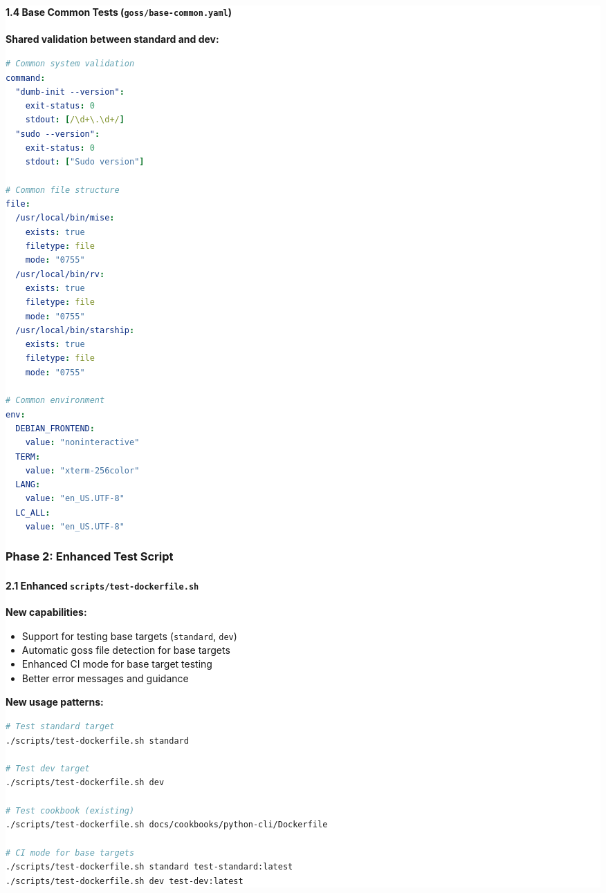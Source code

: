 #### 1.4 Base Common Tests (`goss/base-common.yaml`)

**Shared validation between standard and dev:**
```yaml
# Common system validation
command:
  "dumb-init --version":
    exit-status: 0
    stdout: [/\d+\.\d+/]
  "sudo --version":
    exit-status: 0
    stdout: ["Sudo version"]

# Common file structure
file:
  /usr/local/bin/mise:
    exists: true
    filetype: file
    mode: "0755"
  /usr/local/bin/rv:
    exists: true
    filetype: file
    mode: "0755"
  /usr/local/bin/starship:
    exists: true
    filetype: file
    mode: "0755"

# Common environment
env:
  DEBIAN_FRONTEND:
    value: "noninteractive"
  TERM:
    value: "xterm-256color"
  LANG:
    value: "en_US.UTF-8"
  LC_ALL:
    value: "en_US.UTF-8"
```

### Phase 2: Enhanced Test Script

#### 2.1 Enhanced `scripts/test-dockerfile.sh`

**New capabilities:**
- Support for testing base targets (`standard`, `dev`)
- Automatic goss file detection for base targets
- Enhanced CI mode for base target testing
- Better error messages and guidance

**New usage patterns:**
```bash
# Test standard target
./scripts/test-dockerfile.sh standard

# Test dev target  
./scripts/test-dockerfile.sh dev

# Test cookbook (existing)
./scripts/test-dockerfile.sh docs/cookbooks/python-cli/Dockerfile

# CI mode for base targets
./scripts/test-dockerfile.sh standard test-standard:latest
./scripts/test-dockerfile.sh dev test-dev:latest
```

